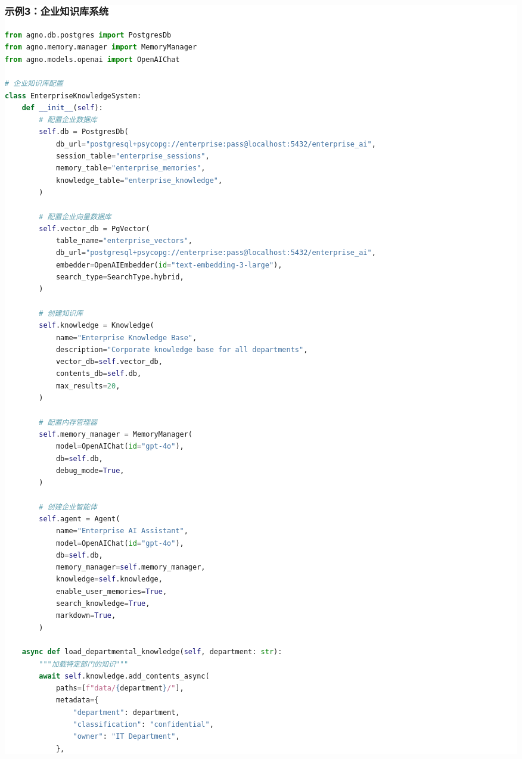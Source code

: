 ### 示例3：企业知识库系统

```python
from agno.db.postgres import PostgresDb
from agno.memory.manager import MemoryManager
from agno.models.openai import OpenAIChat

# 企业知识库配置
class EnterpriseKnowledgeSystem:
    def __init__(self):
        # 配置企业数据库
        self.db = PostgresDb(
            db_url="postgresql+psycopg://enterprise:pass@localhost:5432/enterprise_ai",
            session_table="enterprise_sessions",
            memory_table="enterprise_memories",
            knowledge_table="enterprise_knowledge",
        )
        
        # 配置企业向量数据库
        self.vector_db = PgVector(
            table_name="enterprise_vectors",
            db_url="postgresql+psycopg://enterprise:pass@localhost:5432/enterprise_ai",
            embedder=OpenAIEmbedder(id="text-embedding-3-large"),
            search_type=SearchType.hybrid,
        )
        
        # 创建知识库
        self.knowledge = Knowledge(
            name="Enterprise Knowledge Base",
            description="Corporate knowledge base for all departments",
            vector_db=self.vector_db,
            contents_db=self.db,
            max_results=20,
        )
        
        # 配置内存管理器
        self.memory_manager = MemoryManager(
            model=OpenAIChat(id="gpt-4o"),
            db=self.db,
            debug_mode=True,
        )
        
        # 创建企业智能体
        self.agent = Agent(
            name="Enterprise AI Assistant",
            model=OpenAIChat(id="gpt-4o"),
            db=self.db,
            memory_manager=self.memory_manager,
            knowledge=self.knowledge,
            enable_user_memories=True,
            search_knowledge=True,
            markdown=True,
        )
    
    async def load_departmental_knowledge(self, department: str):
        """加载特定部门的知识"""
        await self.knowledge.add_contents_async(
            paths=[f"data/{department}/"],
            metadata={
                "department": department,
                "classification": "confidential",
                "owner": "IT Department",
            },
```